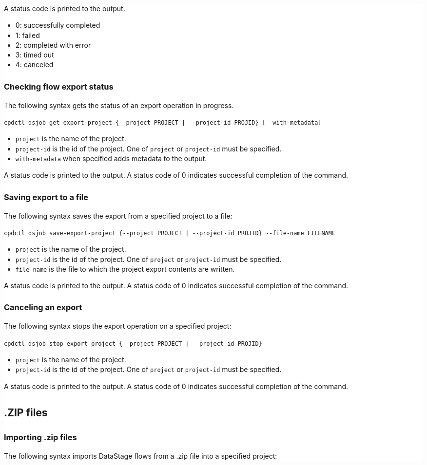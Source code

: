 A status code is printed to the output.

- 0: successfully completed
- 1: failed
- 2: completed with error
- 3: timed out
- 4: canceled

### Checking flow export status

The following syntax gets the status of an export operation in progress.

```
cpdctl dsjob get-export-project {--project PROJECT | --project-id PROJID} [--with-metadata]
```

- `project` is the name of the project.
- `project-id` is the id of the project. One of `project` or `project-id` must be specified.
- `with-metadata` when specified adds metadata to the output.

A status code is printed to the output. A status code of 0 indicates successful completion of the command.

### Saving export to a file

The following syntax saves the export from a specified project to a file:

```
cpdctl dsjob save-export-project {--project PROJECT | --project-id PROJID} --file-name FILENAME
```

- `project` is the name of the project.
- `project-id` is the id of the project. One of `project` or `project-id` must be specified.
- `file-name` is the file to which the project export contents are written.

A status code is printed to the output. A status code of 0 indicates successful completion of the command.

### Canceling an export

The following syntax stops the export operation on a specified project:

```
cpdctl dsjob stop-export-project {--project PROJECT | --project-id PROJID}
```

- `project` is the name of the project.
- `project-id` is the id of the project. One of `project` or `project-id` must be specified.

A status code is printed to the output. A status code of 0 indicates successful completion of the command.

## .ZIP files

### Importing .zip files

The following syntax imports DataStage flows from a .zip file into a specified project:
